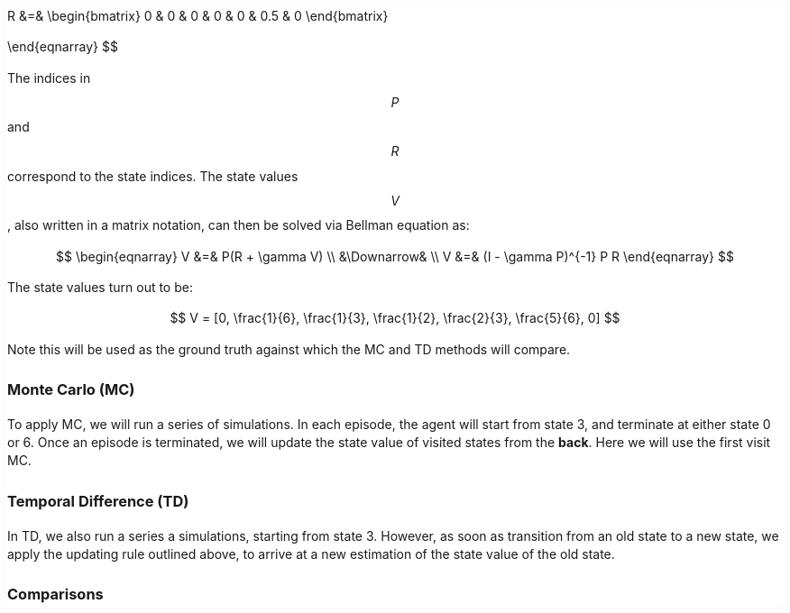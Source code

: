 R &=&
  \begin{bmatrix}
  0 & 0 & 0 & 0 & 0 & 0.5 & 0
  \end{bmatrix}

\end{eqnarray}
$$

The indices in $$P$$ and $$R$$ correspond to the state indices.
The state values $$V$$, also written in a matrix notation, can then be solved via Bellman equation as:

$$
\begin{eqnarray}
V &=& P(R + \gamma V) \\
&\Downarrow& \\
V &=& (I - \gamma P)^{-1} P R
\end{eqnarray}
$$

The state values turn out to be:

$$
V = [0, \frac{1}{6}, \frac{1}{3}, \frac{1}{2}, \frac{2}{3}, \frac{5}{6}, 0]
$$

Note this will be used as the ground truth against which the MC and TD methods will compare.

### Monte Carlo (MC)

To apply MC, we will run a series of simulations. In each episode, the agent will start from state 3, and terminate
at either state 0 or 6. Once an episode is terminated, we will update the state value of visited states from the **back**.
Here we will use the first visit MC.

### Temporal Difference (TD)

In TD, we also run a series a simulations, starting from state 3. However, as soon as transition from an old state to a
new state, we apply the updating rule outlined above, to arrive at a new estimation of the state value of the old state.

### Comparisons

<figure>
<center>
